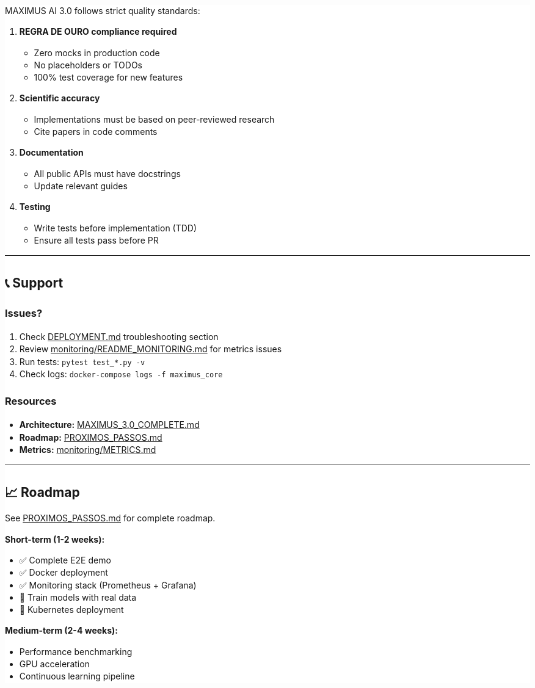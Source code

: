 MAXIMUS AI 3.0 follows strict quality standards:

1. **REGRA DE OURO compliance required**
   - Zero mocks in production code
   - No placeholders or TODOs
   - 100% test coverage for new features

2. **Scientific accuracy**
   - Implementations must be based on peer-reviewed research
   - Cite papers in code comments

3. **Documentation**
   - All public APIs must have docstrings
   - Update relevant guides

4. **Testing**
   - Write tests before implementation (TDD)
   - Ensure all tests pass before PR

---

## 📞 Support

### Issues?

1. Check [DEPLOYMENT.md](DEPLOYMENT.md) troubleshooting section
2. Review [monitoring/README_MONITORING.md](monitoring/README_MONITORING.md) for metrics issues
3. Run tests: `pytest test_*.py -v`
4. Check logs: `docker-compose logs -f maximus_core`

### Resources

- **Architecture:** [MAXIMUS_3.0_COMPLETE.md](MAXIMUS_3.0_COMPLETE.md)
- **Roadmap:** [PROXIMOS_PASSOS.md](PROXIMOS_PASSOS.md)
- **Metrics:** [monitoring/METRICS.md](monitoring/METRICS.md)

---

## 📈 Roadmap

See [PROXIMOS_PASSOS.md](PROXIMOS_PASSOS.md) for complete roadmap.

**Short-term (1-2 weeks):**
- ✅ Complete E2E demo
- ✅ Docker deployment
- ✅ Monitoring stack (Prometheus + Grafana)
- 🔄 Train models with real data
- 🔄 Kubernetes deployment

**Medium-term (2-4 weeks):**
- Performance benchmarking
- GPU acceleration
- Continuous learning pipeline
